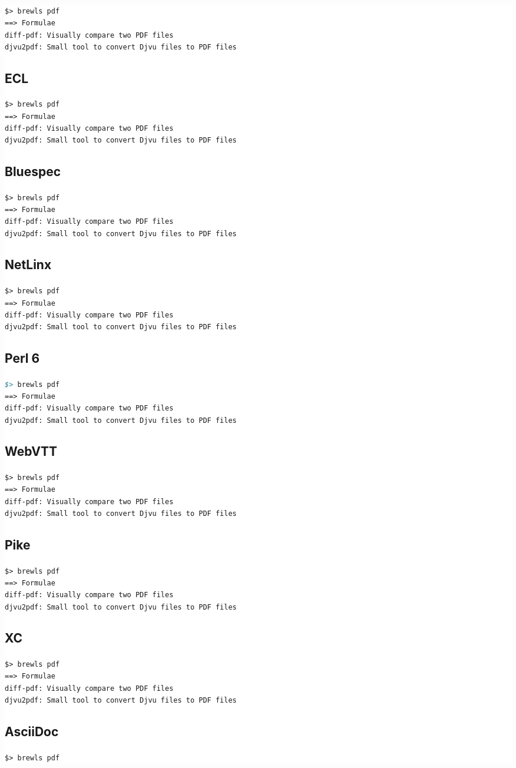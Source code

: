 ```Vala
$> brewls pdf
==> Formulae
diff-pdf: Visually compare two PDF files
djvu2pdf: Small tool to convert Djvu files to PDF files
```
## ECL
```ECL
$> brewls pdf
==> Formulae
diff-pdf: Visually compare two PDF files
djvu2pdf: Small tool to convert Djvu files to PDF files
```
## Bluespec
```Bluespec
$> brewls pdf
==> Formulae
diff-pdf: Visually compare two PDF files
djvu2pdf: Small tool to convert Djvu files to PDF files
```
## NetLinx
```NetLinx
$> brewls pdf
==> Formulae
diff-pdf: Visually compare two PDF files
djvu2pdf: Small tool to convert Djvu files to PDF files
```
## Perl 6
```Perl 6
$> brewls pdf
==> Formulae
diff-pdf: Visually compare two PDF files
djvu2pdf: Small tool to convert Djvu files to PDF files
```
## WebVTT
```WebVTT
$> brewls pdf
==> Formulae
diff-pdf: Visually compare two PDF files
djvu2pdf: Small tool to convert Djvu files to PDF files
```
## Pike
```Pike
$> brewls pdf
==> Formulae
diff-pdf: Visually compare two PDF files
djvu2pdf: Small tool to convert Djvu files to PDF files
```
## XC
```XC
$> brewls pdf
==> Formulae
diff-pdf: Visually compare two PDF files
djvu2pdf: Small tool to convert Djvu files to PDF files
```
## AsciiDoc
```AsciiDoc
$> brewls pdf
```
